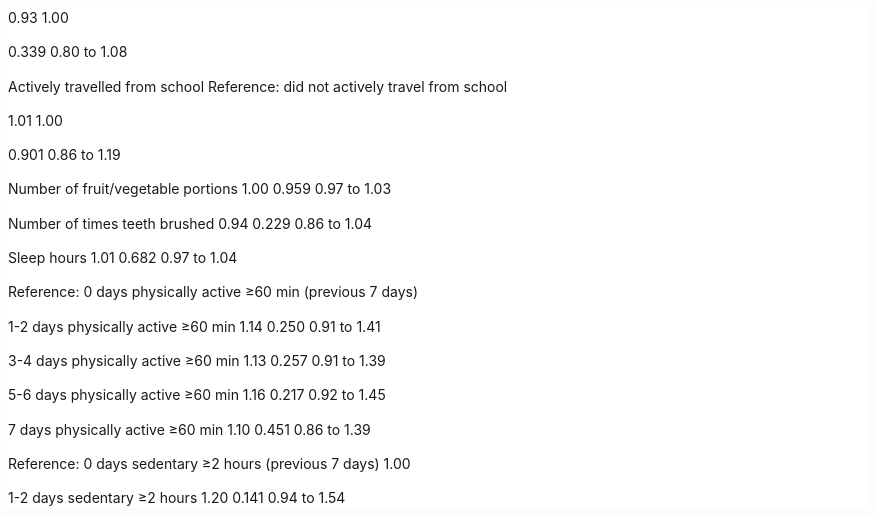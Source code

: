 0.93 
1.00 

0.339 
0.80 to 1.08 

Actively travelled from school 
Reference: did not actively travel from school 

1.01 
1.00 

0.901 
0.86 to 1.19 

Number of fruit/vegetable portions 
1.00 
0.959 
0.97 to 1.03 

Number of times teeth brushed 
0.94 
0.229 
0.86 to 1.04 

Sleep hours 
1.01 
0.682 
0.97 to 1.04 

Reference: 0 days physically active ≥60 min (previous 7 days) 

1-2 days physically active ≥60 min 
1.14 
0.250 
0.91 to 1.41 

3-4 days physically active ≥60 min 
1.13 
0.257 
0.91 to 1.39 

5-6 days physically active ≥60 min 
1.16 
0.217 
0.92 to 1.45 

7 days physically active ≥60 min 
1.10 
0.451 
0.86 to 1.39 

Reference: 0 days sedentary ≥2 hours (previous 7 days) 
1.00 

1-2 days sedentary ≥2 hours 
1.20 
0.141 
0.94 to 1.54 

